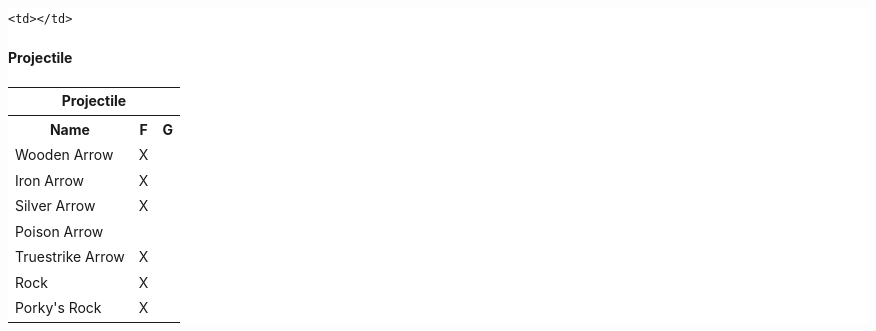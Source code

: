     <td></td>
  </tr>
</table>

#### Projectile

<table class="dungeonItemTable">
  <tr>
    <th colspan="11" class="highlightLightblue">Projectile</th>
  </tr>
  <tr>
    <th>Name</th>
    <th>F</th>
    <th>G</th>
  </tr>
  <tr>
    <td class="leftText">Wooden Arrow</td>
    <td>X</td>
    <td></td>
  </tr>
  <tr>
    <td class="leftText">Iron Arrow</td>
    <td>X</td>
    <td></td>
  </tr>
  <tr>
    <td class="leftText">Silver Arrow</td>
    <td>X</td>
    <td></td>
  </tr>
  <tr>
    <td class="leftText">Poison Arrow</td>
    <td></td>
    <td></td>
  </tr>
  <tr>
    <td class="leftText">Truestrike Arrow</td>
    <td>X</td>
    <td></td>
  </tr>
  <tr>
    <td class="leftText">Rock</td>
    <td>X</td>
    <td></td>
  </tr>
  <tr>
    <td class="leftText">Porky's Rock</td>
    <td>X</td>
    <td></td>
  </tr>
</table>
